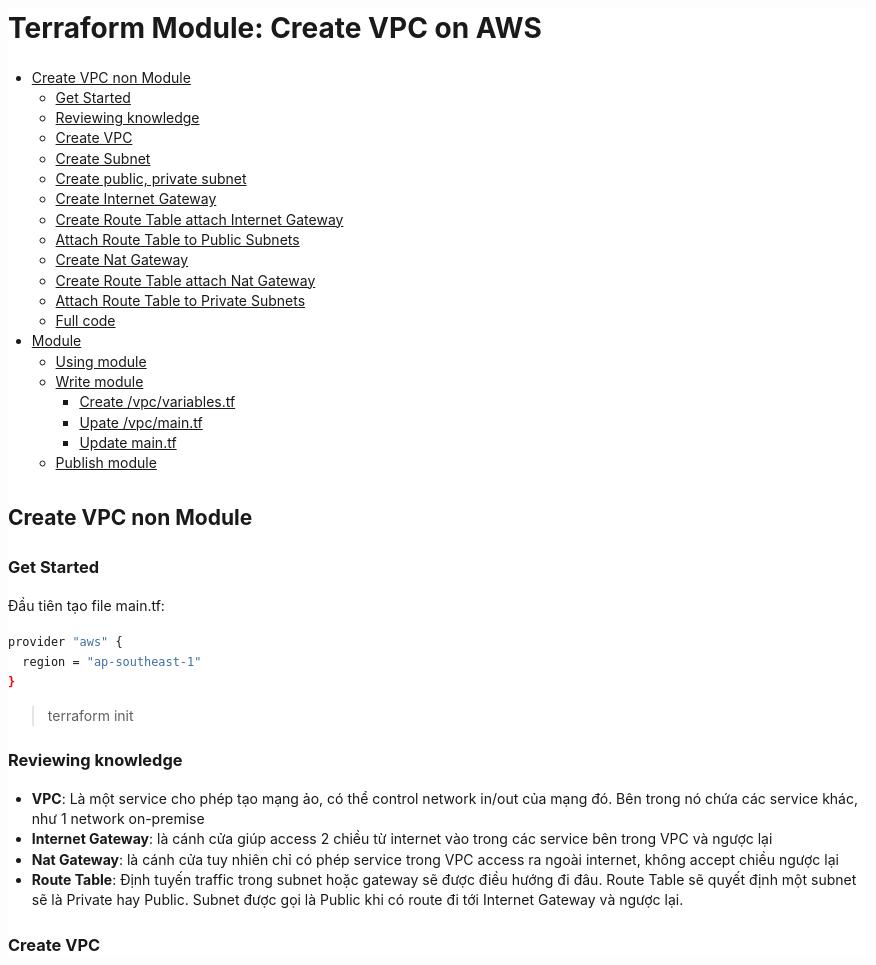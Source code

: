# Terraform Module: Create VPC on AWS

- [Create VPC non Module](#create-vpc-non-module)
  - [Get Started](#get-started)
  - [Reviewing knowledge](#reviewing-knowledge)
  - [Create VPC](#create-vpc)
  - [Create Subnet](#create-subnet)
  - [Create public, private subnet](#create-public-private-subnet)
  - [Create Internet Gateway](#create-internet-gateway)
  - [Create Route Table attach Internet Gateway](#create-route-table-attach-internet-gateway)
  - [Attach Route Table to Public Subnets](#attach-route-table-to-public-subnets)
  - [Create Nat Gateway](#create-nat-gateway)
  - [Create Route Table attach Nat Gateway](#create-route-table-attach-nat-gateway)
  - [Attach Route Table to Private Subnets](#attach-route-table-to-private-subnets)
  - [Full code](#full-code)
- [Module](#module)
  - [Using module](#using-module)
  - [Write module](#write-module)
    - [Create /vpc/variables.tf](#create-vpcvariablestf)
    - [Upate /vpc/main.tf](#upate-vpcmaintf)
    - [Update main.tf](#update-maintf)
  - [Publish module](#publish-module)

## Create VPC non Module

### Get Started

Đầu tiên tạo file main.tf:

```sh
provider "aws" {
  region = "ap-southeast-1"
}

```

> terraform init

### Reviewing knowledge

- **VPC**: Là một service cho phép tạo mạng ảo, có thể control network in/out của mạng đó. Bên trong nó chứa các service khác, như 1 network on-premise
- **Internet Gateway**: là cánh cửa giúp access 2 chiều từ internet vào trong các service bên trong VPC và ngược lại
- **Nat Gateway**: là cánh cửa tuy nhiên chỉ có phép service trong VPC access ra ngoài internet, không accept chiều ngược lại
- **Route Table**: Định tuyến traffic trong subnet hoặc gateway sẽ được điều hướng đi đâu. Route Table sẽ quyết định một subnet sẽ là Private hay Public. Subnet được gọi là Public khi có route đi tới Internet Gateway và ngược lại.

### Create VPC
